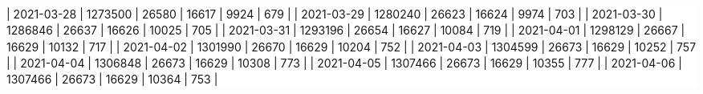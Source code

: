 | 2021-03-28 | 1273500 | 26580 | 16617 | 9924 | 679 |
| 2021-03-29 | 1280240 | 26623 | 16624 | 9974 | 703 |
| 2021-03-30 | 1286846 | 26637 | 16626 | 10025 | 705 |
| 2021-03-31 | 1293196 | 26654 | 16627 | 10084 | 719 |
| 2021-04-01 | 1298129 | 26667 | 16629 | 10132 | 717 |
| 2021-04-02 | 1301990 | 26670 | 16629 | 10204 | 752 |
| 2021-04-03 | 1304599 | 26673 | 16629 | 10252 | 757 |
| 2021-04-04 | 1306848 | 26673 | 16629 | 10308 | 773 |
| 2021-04-05 | 1307466 | 26673 | 16629 | 10355 | 777 |
| 2021-04-06 | 1307466 | 26673 | 16629 | 10364 | 753 |
